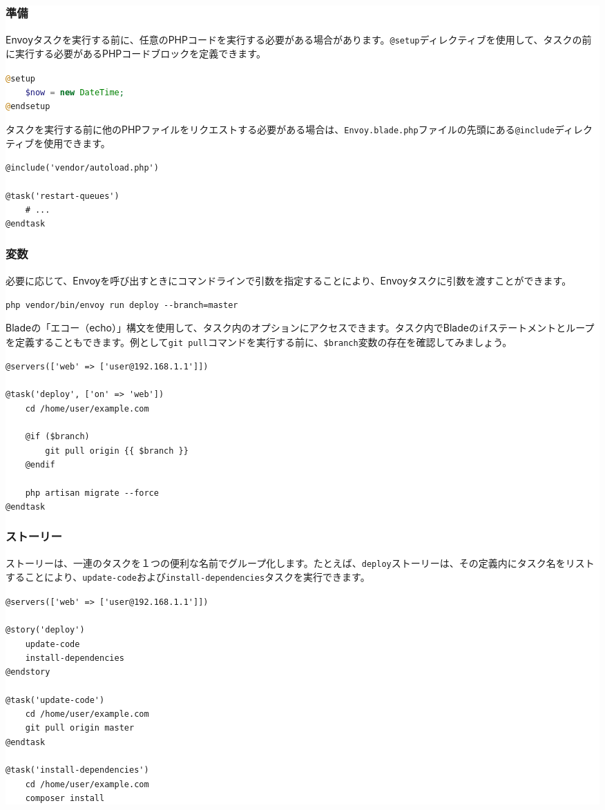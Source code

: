 <a name="setup"></a>
### 準備

Envoyタスクを実行する前に、任意のPHPコードを実行する必要がある場合があります。`@setup`ディレクティブを使用して、タスクの前に実行する必要があるPHPコードブロックを定義できます。

```php
@setup
    $now = new DateTime;
@endsetup
```

タスクを実行する前に他のPHPファイルをリクエストする必要がある場合は、`Envoy.blade.php`ファイルの先頭にある`@include`ディレクティブを使用できます。

```blade
@include('vendor/autoload.php')

@task('restart-queues')
    # ...
@endtask
```

<a name="variables"></a>
### 変数

必要に応じて、Envoyを呼び出すときにコマンドラインで引数を指定することにより、Envoyタスクに引数を渡すことができます。

```shell
php vendor/bin/envoy run deploy --branch=master
```

Bladeの「エコー（echo）」構文を使用して、タスク内のオプションにアクセスできます。タスク内でBladeの`if`ステートメントとループを定義することもできます。例として`git pull`コマンドを実行する前に、`$branch`変数の存在を確認してみましょう。

```blade
@servers(['web' => ['user@192.168.1.1']])

@task('deploy', ['on' => 'web'])
    cd /home/user/example.com

    @if ($branch)
        git pull origin {{ $branch }}
    @endif

    php artisan migrate --force
@endtask
```

<a name="stories"></a>
### ストーリー

ストーリーは、一連のタスクを１つの便利な名前でグループ化します。たとえば、`deploy`ストーリーは、その定義内にタスク名をリストすることにより、`update-code`および`install-dependencies`タスクを実行できます。

```blade
@servers(['web' => ['user@192.168.1.1']])

@story('deploy')
    update-code
    install-dependencies
@endstory

@task('update-code')
    cd /home/user/example.com
    git pull origin master
@endtask

@task('install-dependencies')
    cd /home/user/example.com
    composer install
```